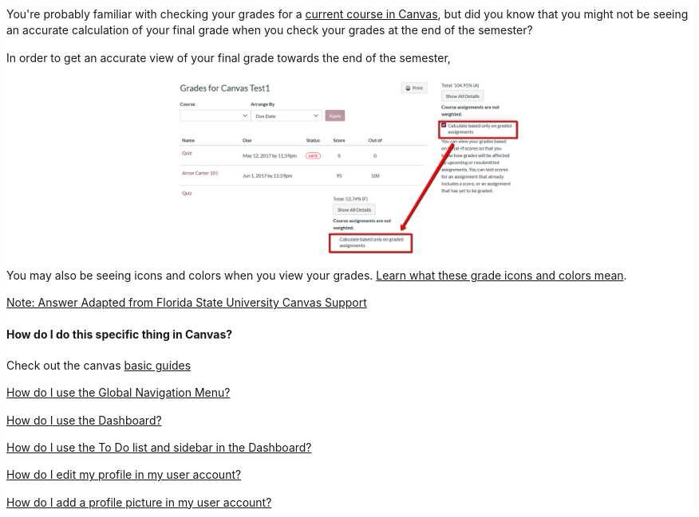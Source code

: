 You're probably familiar with checking your grades for a [current course in Canvas](https://community.canvaslms.com/t5/Student-Guide/How-do-I-view-my-grades-in-a-current-course/ta-p/493), but did you know that you might not be seeing an accurate calculation of your final grade when you check your grades at the end of the semester?

In order to get an accurate view of your final grade towards the end of the semester,

<img src="img/grades.png" width="50%" style="display: block; margin: auto;" />

You may also be seeing icons and colors when you view your grades. [Learn what these grade icons and colors mean](https://community.canvaslms.com/docs/DOC-16533-4212829283).

[Note: Answer Adapted from Florida State University Canvas Support](https://support.canvas.fsu.edu/kb/article/1068-students-make-sure-you-are-seeing-the-right-grades-in-canvas/)

#### How do I do this specific thing in Canvas?

Check out the canvas [basic guides](https://community.canvaslms.com/t5/Canvas-Basics-Guide/tkb-p/basics)

[How do I use the Global Navigation Menu?](https://community.canvaslms.com/docs/DOC-10603-4212710332)

[How do I use the Dashboard?](https://community.canvaslms.com/docs/DOC-10587-4212710330)

[How do I use the To Do list and sidebar in the Dashboard?](https://community.canvaslms.com/docs/DOC-10589-4212717407)

[How do I edit my profile in my user account? ](https://community.canvaslms.com/docs/DOC-10628-4212710342)

[How do I add a profile picture in my user account?](https://community.canvaslms.com/docs/DOC-10599-4212710334)
